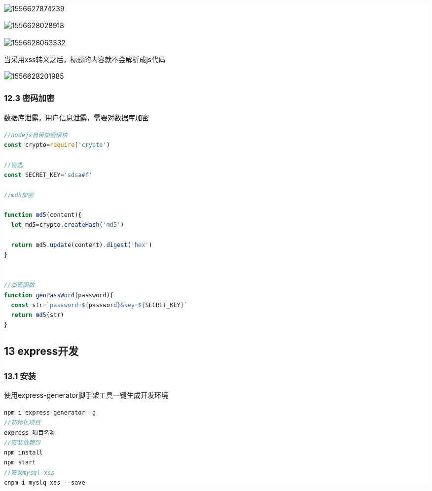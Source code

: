 ![1556627874239](C:\Users\哈哈\AppData\Roaming\Typora\typora-user-images\1556627874239.png)

![1556628028918](C:\Users\哈哈\AppData\Roaming\Typora\typora-user-images\1556628028918.png)

![1556628063332](C:\Users\哈哈\AppData\Roaming\Typora\typora-user-images\1556628063332.png)

当采用xss转义之后，标题的内容就不会解析成js代码

![1556628201985](C:\Users\哈哈\AppData\Roaming\Typora\typora-user-images\1556628201985.png)

### 12.3 密码加密

数据库泄露，用户信息泄露，需要对数据库加密

```javascript
//nodejs自带加密模块
const crypto=require('crypto')

//密匙
const SECRET_KEY='sdsa#f'

//md5加密

function md5(content){
  let md5=crypto.createHash('md5')

  return md5.update(content).digest('hex')
}


//加密函数
function genPassWord(password){
  const str=`password=${password}&key=${SECRET_KEY}`
  return md5(str)
}
```

## 13 express开发

### 13.1 安装

使用express-generator脚手架工具一键生成开发环境

```javascript
npm i express-generator -g
//初始化项目
express 项目名称
//安装依赖包
npm install
npm start
//安装mysql xss
cnpm i myslq xss --save
```
